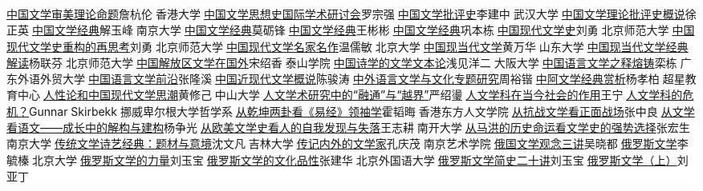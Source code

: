 <tr><td><a href="http://mooc.chaoxing.com/course/131585.html">中国文学审美理论命题</a></td><td>詹杭伦  香港大学</td></tr>
<tr><td><a href="http://mooc.chaoxing.com/course/165001.html">中国文学思想史国际学术研讨会</a></td><td>罗宗强  </td></tr>
<tr><td><a href="http://mooc.chaoxing.com/course/28209.html">中国文学批评史</a></td><td>李建中  武汉大学</td></tr>
<tr><td><a href="http://mooc.chaoxing.com/course/64043.html">中国文学理论批评史概说</a></td><td>徐正英  </td></tr>
<tr><td><a href="http://mooc.chaoxing.com/course/39133.html">中国文学经典</a></td><td>解玉峰  南京大学</td></tr>
<tr><td><a href="http://mooc.chaoxing.com/course/34115.html">中国文学经典</a></td><td>莫砺锋  </td></tr>
<tr><td><a href="http://mooc.chaoxing.com/course/35430.html">中国文学经典</a></td><td>王彬彬  </td></tr>
<tr><td><a href="http://mooc.chaoxing.com/course/71147.html">中国文学经典</a></td><td>巩本栋  </td></tr>
<tr><td><a href="http://mooc.chaoxing.com/course/109797.html">中国现代文学史</a></td><td>刘勇  北京师范大学</td></tr>
<tr><td><a href="http://mooc.chaoxing.com/course/37644.html">中国现代文学史重构的再思考</a></td><td>刘勇  北京师范大学</td></tr>
<tr><td><a href="http://mooc.chaoxing.com/course/22859.html">中国现代文学名家名作</a></td><td>温儒敏  北京大学</td></tr>
<tr><td><a href="http://mooc.chaoxing.com/course/31620.html">中国现当代文学</a></td><td>黄万华  山东大学</td></tr>
<tr><td><a href="http://mooc.chaoxing.com/course/128339.html">中国现当代文学经典解读</a></td><td>杨联芬  北京师范大学</td></tr>
<tr><td><a href="http://mooc.chaoxing.com/course/13022.html">中国解放区文学在国外</a></td><td>宋绍香  泰山学院</td></tr>
<tr><td><a href="http://mooc.chaoxing.com/course/126894.html">中国诗学的文学文本论</a></td><td>浅见洋二  大阪大学</td></tr>
<tr><td><a href="http://mooc.chaoxing.com/course/40273.html">中国语言文学之释熔铸</a></td><td>栾栋  广东外语外贸大学</td></tr>
<tr><td><a href="http://mooc.chaoxing.com/course/508614.html">中国语言文学前沿</a></td><td>张隆溪  </td></tr>
<tr><td><a href="http://mooc.chaoxing.com/course/13072.html">中国近现代文学概说</a></td><td>陈骏涛  </td></tr>
<tr><td><a href="http://mooc.chaoxing.com/course/129070.html">中外语言文学与文化专题研究</a></td><td>周裕锴  </td></tr>
<tr><td><a href="http://mooc.chaoxing.com/course/131310.html">中阿文学经典赏析</a></td><td>杨孝柏  超星教育中心</td></tr>
<tr><td><a href="http://mooc.chaoxing.com/course/75463.html">人性论和中国现代文学思潮</a></td><td>黄修己  中山大学</td></tr>
<tr><td><a href="http://mooc.chaoxing.com/course/96404.html">人文学术研究中的“融通”与“越界”</a></td><td>严绍璗  </td></tr>
<tr><td><a href="http://mooc.chaoxing.com/course/144881.html">人文学科在当今社会的作用</a></td><td>王宁  </td></tr>
<tr><td><a href="http://mooc.chaoxing.com/course/46957.html">人文学科的危机？</a></td><td>Gunnar Skirbekk  挪威卑尔根大学哲学系</td></tr>
<tr><td><a href="http://mooc.chaoxing.com/course/47276.html">从乾坤两卦看《易经》领袖学</a></td><td>霍韬晦  香港东方人文学院</td></tr>
<tr><td><a href="http://mooc.chaoxing.com/course/139445.html">从抗战文学看正面战场</a></td><td>张中良  </td></tr>
<tr><td><a href="http://mooc.chaoxing.com/course/51249.html">从文学看语文——成长中的解构与建构</a></td><td>杨争光  </td></tr>
<tr><td><a href="http://mooc.chaoxing.com/course/152777.html">从欧美文学史看人的自我发现与失落</a></td><td>王志耕  南开大学</td></tr>
<tr><td><a href="http://mooc.chaoxing.com/course/19890.html">从马洪的历史命运看文学史的强势选择</a></td><td>张宏生  南京大学</td></tr>
<tr><td><a href="http://mooc.chaoxing.com/course/140480.html">传统文学诗艺经典：题材与意境</a></td><td>沈文凡  吉林大学</td></tr>
<tr><td><a href="http://mooc.chaoxing.com/course/92369.html">传记内外的文学家</a></td><td>孔庆茂  南京艺术学院</td></tr>
<tr><td><a href="http://mooc.chaoxing.com/course/228563.html">俄国文学观念三讲</a></td><td>吴晓都  </td></tr>
<tr><td><a href="http://mooc.chaoxing.com/course/13436.html">俄罗斯文学</a></td><td>李毓榛  北京大学</td></tr>
<tr><td><a href="http://mooc.chaoxing.com/course/51071.html">俄罗斯文学的力量</a></td><td>刘玉宝  </td></tr>
<tr><td><a href="http://mooc.chaoxing.com/course/23838.html">俄罗斯文学的文化品性</a></td><td>张建华  北京外国语大学</td></tr>
<tr><td><a href="http://mooc.chaoxing.com/course/153670.html">俄罗斯文学简史二十讲</a></td><td>刘玉宝  </td></tr>
<tr><td><a href="http://mooc.chaoxing.com/course/142778.html">俄罗斯文学（上）</a></td><td>刘亚丁  </td></tr>